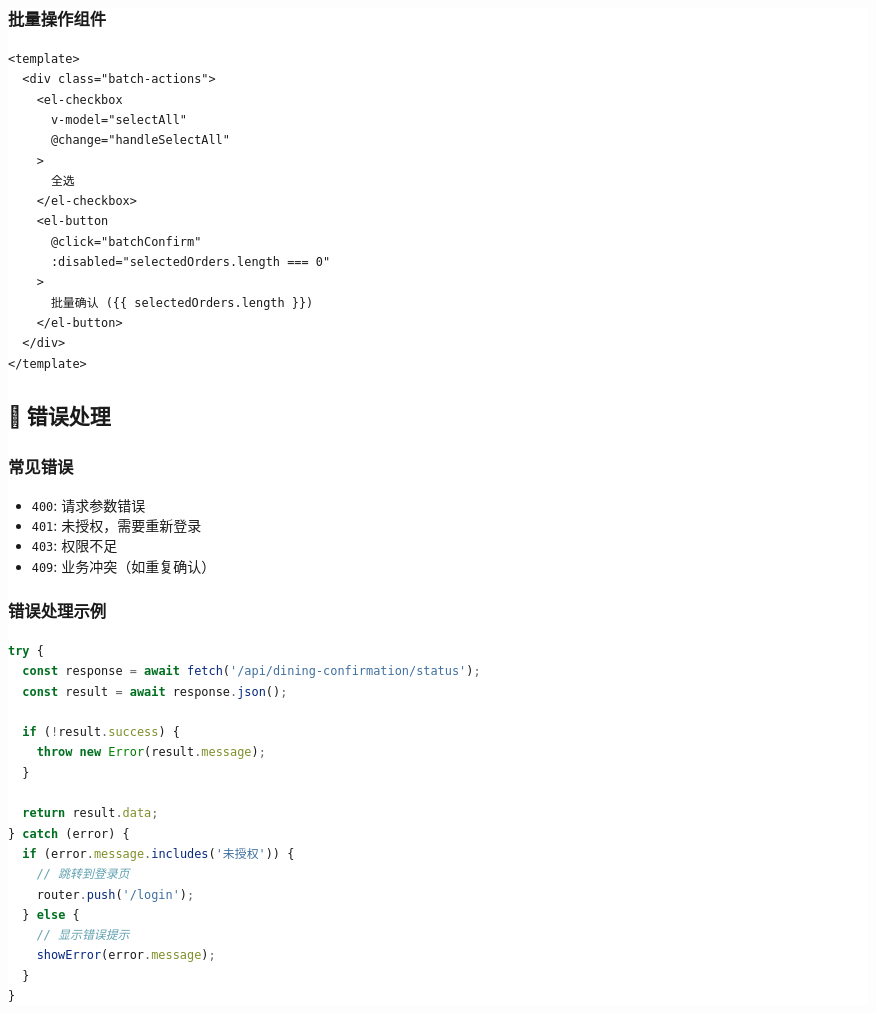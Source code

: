 ```vue
```

### 批量操作组件
```vue
<template>
  <div class="batch-actions">
    <el-checkbox 
      v-model="selectAll" 
      @change="handleSelectAll"
    >
      全选
    </el-checkbox>
    <el-button 
      @click="batchConfirm"
      :disabled="selectedOrders.length === 0"
    >
      批量确认 ({{ selectedOrders.length }})
    </el-button>
  </div>
</template>
```

## 🚨 错误处理

### 常见错误
- `400`: 请求参数错误
- `401`: 未授权，需要重新登录
- `403`: 权限不足
- `409`: 业务冲突（如重复确认）

### 错误处理示例
```javascript
try {
  const response = await fetch('/api/dining-confirmation/status');
  const result = await response.json();
  
  if (!result.success) {
    throw new Error(result.message);
  }
  
  return result.data;
} catch (error) {
  if (error.message.includes('未授权')) {
    // 跳转到登录页
    router.push('/login');
  } else {
    // 显示错误提示
    showError(error.message);
  }
}
```
